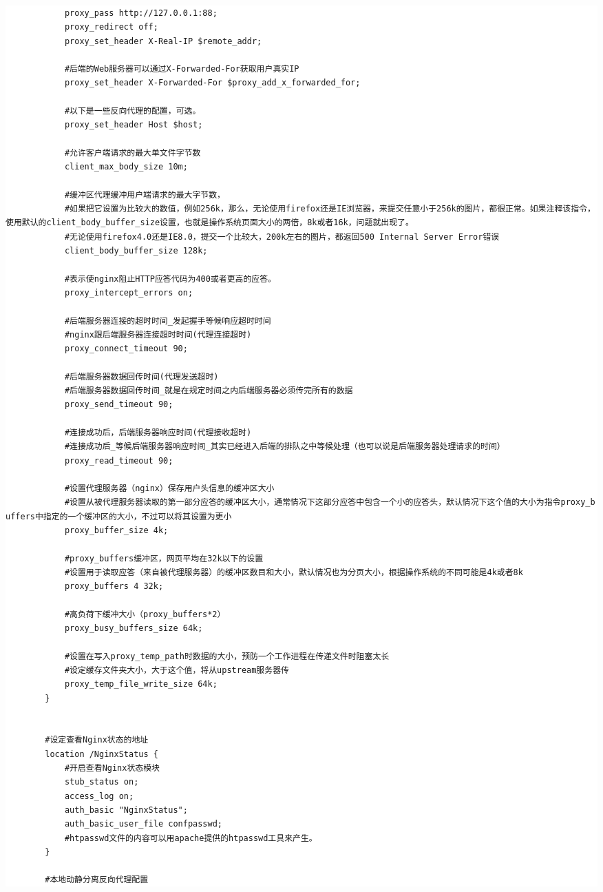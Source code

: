 ```nginx
            proxy_pass http://127.0.0.1:88;
            proxy_redirect off;
            proxy_set_header X-Real-IP $remote_addr;
             
            #后端的Web服务器可以通过X-Forwarded-For获取用户真实IP
            proxy_set_header X-Forwarded-For $proxy_add_x_forwarded_for;
             
            #以下是一些反向代理的配置，可选。
            proxy_set_header Host $host;

            #允许客户端请求的最大单文件字节数
            client_max_body_size 10m;

            #缓冲区代理缓冲用户端请求的最大字节数，
            #如果把它设置为比较大的数值，例如256k，那么，无论使用firefox还是IE浏览器，来提交任意小于256k的图片，都很正常。如果注释该指令，使用默认的client_body_buffer_size设置，也就是操作系统页面大小的两倍，8k或者16k，问题就出现了。
            #无论使用firefox4.0还是IE8.0，提交一个比较大，200k左右的图片，都返回500 Internal Server Error错误
            client_body_buffer_size 128k;

            #表示使nginx阻止HTTP应答代码为400或者更高的应答。
            proxy_intercept_errors on;

            #后端服务器连接的超时时间_发起握手等候响应超时时间
            #nginx跟后端服务器连接超时时间(代理连接超时)
            proxy_connect_timeout 90;

            #后端服务器数据回传时间(代理发送超时)
            #后端服务器数据回传时间_就是在规定时间之内后端服务器必须传完所有的数据
            proxy_send_timeout 90;

            #连接成功后，后端服务器响应时间(代理接收超时)
            #连接成功后_等候后端服务器响应时间_其实已经进入后端的排队之中等候处理（也可以说是后端服务器处理请求的时间）
            proxy_read_timeout 90;

            #设置代理服务器（nginx）保存用户头信息的缓冲区大小
            #设置从被代理服务器读取的第一部分应答的缓冲区大小，通常情况下这部分应答中包含一个小的应答头，默认情况下这个值的大小为指令proxy_buffers中指定的一个缓冲区的大小，不过可以将其设置为更小
            proxy_buffer_size 4k;

            #proxy_buffers缓冲区，网页平均在32k以下的设置
            #设置用于读取应答（来自被代理服务器）的缓冲区数目和大小，默认情况也为分页大小，根据操作系统的不同可能是4k或者8k
            proxy_buffers 4 32k;

            #高负荷下缓冲大小（proxy_buffers*2）
            proxy_busy_buffers_size 64k;

            #设置在写入proxy_temp_path时数据的大小，预防一个工作进程在传递文件时阻塞太长
            #设定缓存文件夹大小，大于这个值，将从upstream服务器传
            proxy_temp_file_write_size 64k;
        }
         
         
        #设定查看Nginx状态的地址
        location /NginxStatus {
            #开启查看Nginx状态模块
            stub_status on;
            access_log on;
            auth_basic "NginxStatus";
            auth_basic_user_file confpasswd;
            #htpasswd文件的内容可以用apache提供的htpasswd工具来产生。
        }
         
        #本地动静分离反向代理配置
```